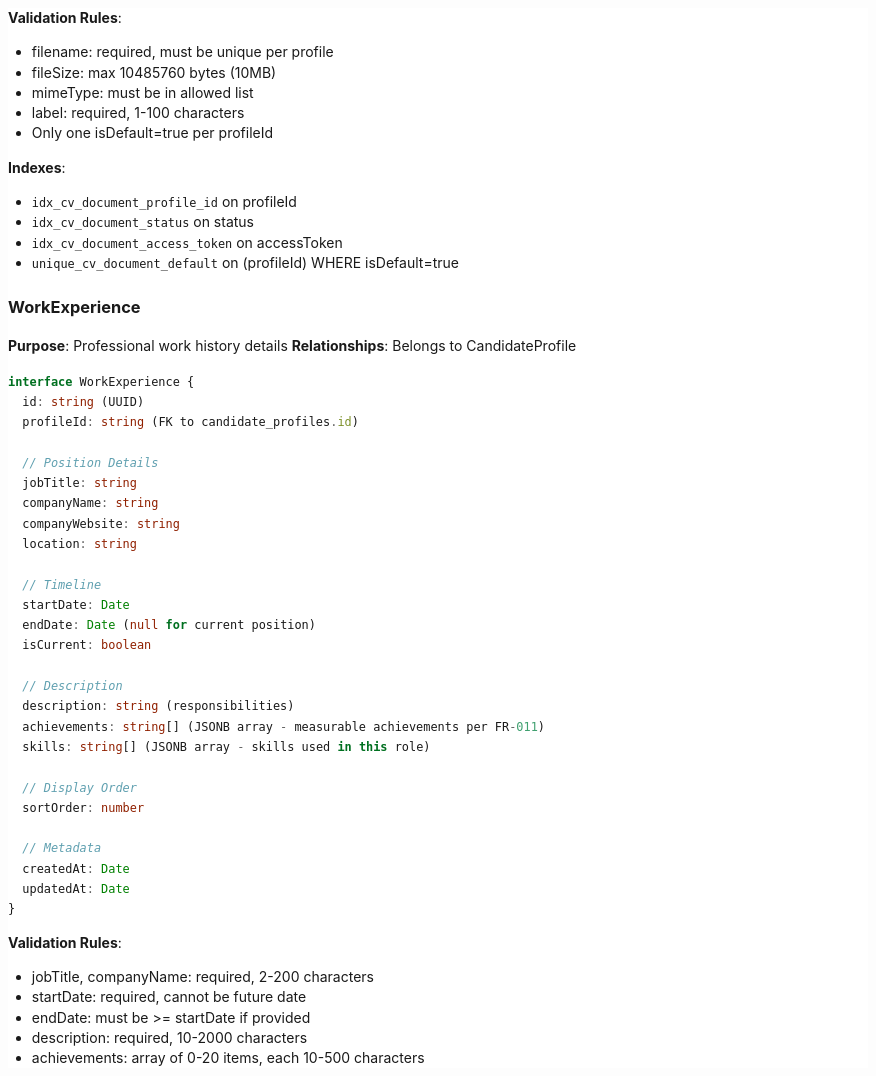 **Validation Rules**:
- filename: required, must be unique per profile
- fileSize: max 10485760 bytes (10MB)
- mimeType: must be in allowed list
- label: required, 1-100 characters
- Only one isDefault=true per profileId

**Indexes**:
- `idx_cv_document_profile_id` on profileId
- `idx_cv_document_status` on status
- `idx_cv_document_access_token` on accessToken
- `unique_cv_document_default` on (profileId) WHERE isDefault=true

### WorkExperience
**Purpose**: Professional work history details
**Relationships**: Belongs to CandidateProfile

```typescript
interface WorkExperience {
  id: string (UUID)
  profileId: string (FK to candidate_profiles.id)
  
  // Position Details
  jobTitle: string
  companyName: string
  companyWebsite: string
  location: string
  
  // Timeline
  startDate: Date
  endDate: Date (null for current position)
  isCurrent: boolean
  
  // Description
  description: string (responsibilities)
  achievements: string[] (JSONB array - measurable achievements per FR-011)
  skills: string[] (JSONB array - skills used in this role)
  
  // Display Order
  sortOrder: number
  
  // Metadata
  createdAt: Date
  updatedAt: Date
}
```

**Validation Rules**:
- jobTitle, companyName: required, 2-200 characters
- startDate: required, cannot be future date
- endDate: must be >= startDate if provided
- description: required, 10-2000 characters
- achievements: array of 0-20 items, each 10-500 characters
